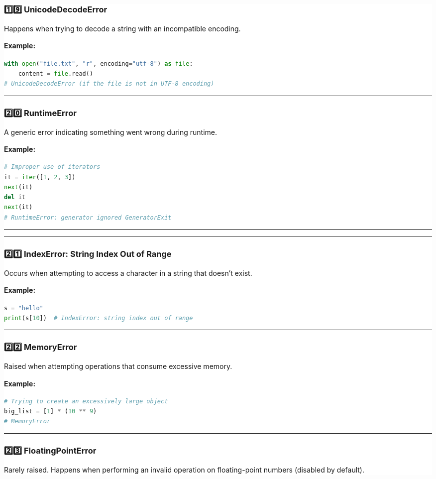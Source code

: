 
### 1️⃣9️⃣ **UnicodeDecodeError**
Happens when trying to decode a string with an incompatible encoding.

**Example:**
```python
with open("file.txt", "r", encoding="utf-8") as file:
    content = file.read()
# UnicodeDecodeError (if the file is not in UTF-8 encoding)
```

---

### 2️⃣0️⃣ **RuntimeError**
A generic error indicating something went wrong during runtime.

**Example:**
```python
# Improper use of iterators
it = iter([1, 2, 3])
next(it)
del it
next(it)
# RuntimeError: generator ignored GeneratorExit
```

---


---

### 2️⃣1️⃣ **IndexError: String Index Out of Range**
Occurs when attempting to access a character in a string that doesn’t exist.

**Example:**
```python
s = "hello"
print(s[10])  # IndexError: string index out of range
```

---

### 2️⃣2️⃣ **MemoryError**
Raised when attempting operations that consume excessive memory.

**Example:**
```python
# Trying to create an excessively large object
big_list = [1] * (10 ** 9)
# MemoryError
```

---

### 2️⃣3️⃣ **FloatingPointError**
Rarely raised. Happens when performing an invalid operation on floating-point numbers (disabled by default).

